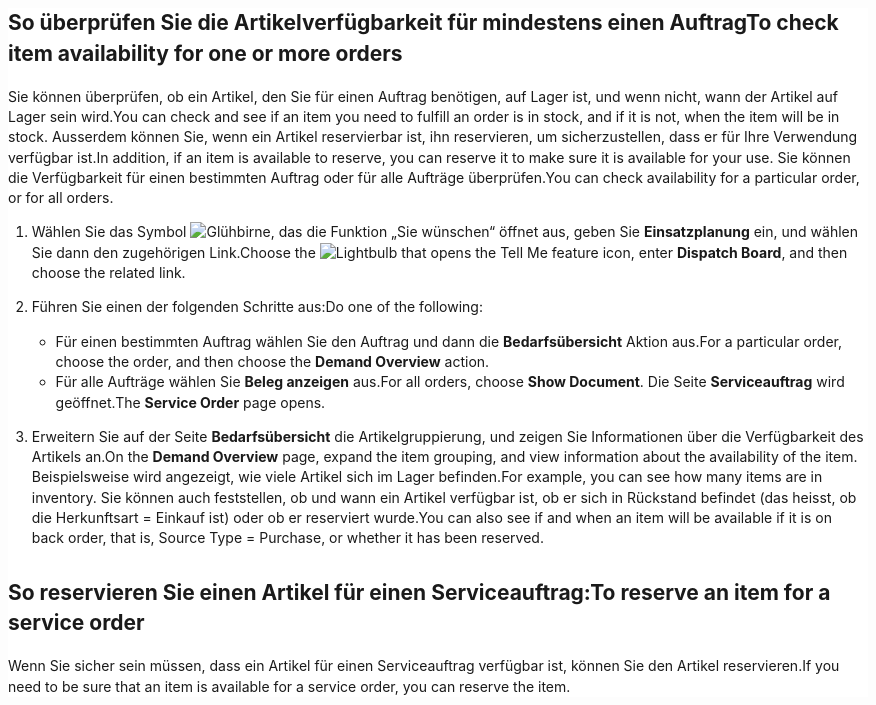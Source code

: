 ## <a name="to-check-item-availability-for-one-or-more-orders"></a><span data-ttu-id="3e4dc-140">So überprüfen Sie die Artikelverfügbarkeit für mindestens einen Auftrag</span><span class="sxs-lookup"><span data-stu-id="3e4dc-140">To check item availability for one or more orders</span></span>  
<span data-ttu-id="3e4dc-141">Sie können überprüfen, ob ein Artikel, den Sie für einen Auftrag benötigen, auf Lager ist, und wenn nicht, wann der Artikel auf Lager sein wird.</span><span class="sxs-lookup"><span data-stu-id="3e4dc-141">You can check and see if an item you need to fulfill an order is in stock, and if it is not, when the item will be in stock.</span></span> <span data-ttu-id="3e4dc-142">Ausserdem können Sie, wenn ein Artikel reservierbar ist, ihn reservieren, um sicherzustellen, dass er für Ihre Verwendung verfügbar ist.</span><span class="sxs-lookup"><span data-stu-id="3e4dc-142">In addition, if an item is available to reserve, you can reserve it to make sure it is available for your use.</span></span> <span data-ttu-id="3e4dc-143">Sie können die Verfügbarkeit für einen bestimmten Auftrag oder für alle Aufträge überprüfen.</span><span class="sxs-lookup"><span data-stu-id="3e4dc-143">You can check availability for a particular order, or for all orders.</span></span>  

1.  <span data-ttu-id="3e4dc-144">Wählen Sie das Symbol ![Glühbirne, das die Funktion „Sie wünschen“ öffnet](media/ui-search/search_small.png "Tell Me-Funktion") aus, geben Sie **Einsatzplanung** ein, und wählen Sie dann den zugehörigen Link.</span><span class="sxs-lookup"><span data-stu-id="3e4dc-144">Choose the ![Lightbulb that opens the Tell Me feature](media/ui-search/search_small.png "Tell me what you want to do") icon, enter **Dispatch Board**, and then choose the related link.</span></span>  
2. <span data-ttu-id="3e4dc-145">Führen Sie einen der folgenden Schritte aus:</span><span class="sxs-lookup"><span data-stu-id="3e4dc-145">Do one of the following:</span></span>  

    * <span data-ttu-id="3e4dc-146">Für einen bestimmten Auftrag wählen Sie den Auftrag und dann die **Bedarfsübersicht** Aktion aus.</span><span class="sxs-lookup"><span data-stu-id="3e4dc-146">For a particular order, choose the order, and then choose the **Demand Overview** action.</span></span>  
    * <span data-ttu-id="3e4dc-147">Für alle Aufträge wählen Sie **Beleg anzeigen** aus.</span><span class="sxs-lookup"><span data-stu-id="3e4dc-147">For all orders, choose **Show Document**.</span></span> <span data-ttu-id="3e4dc-148">Die Seite **Serviceauftrag** wird geöffnet.</span><span class="sxs-lookup"><span data-stu-id="3e4dc-148">The **Service Order** page opens.</span></span>  

3. <span data-ttu-id="3e4dc-149">Erweitern Sie auf der Seite **Bedarfsübersicht** die Artikelgruppierung, und zeigen Sie Informationen über die Verfügbarkeit des Artikels an.</span><span class="sxs-lookup"><span data-stu-id="3e4dc-149">On the **Demand Overview** page, expand the item grouping, and view information about the availability of the item.</span></span> <span data-ttu-id="3e4dc-150">Beispielsweise wird angezeigt, wie viele Artikel sich im Lager befinden.</span><span class="sxs-lookup"><span data-stu-id="3e4dc-150">For example, you can see how many items are in inventory.</span></span> <span data-ttu-id="3e4dc-151">Sie können auch feststellen, ob und wann ein Artikel verfügbar ist, ob er sich in Rückstand befindet (das heisst, ob die Herkunftsart = Einkauf ist) oder ob er reserviert wurde.</span><span class="sxs-lookup"><span data-stu-id="3e4dc-151">You can also see if and when an item will be available if it is on back order, that is, Source Type = Purchase, or whether it has been reserved.</span></span>

## <a name="to-reserve-an-item-for-a-service-order"></a><span data-ttu-id="3e4dc-152">So reservieren Sie einen Artikel für einen Serviceauftrag:</span><span class="sxs-lookup"><span data-stu-id="3e4dc-152">To reserve an item for a service order</span></span>
<span data-ttu-id="3e4dc-153">Wenn Sie sicher sein müssen, dass ein Artikel für einen Serviceauftrag verfügbar ist, können Sie den Artikel reservieren.</span><span class="sxs-lookup"><span data-stu-id="3e4dc-153">If you need to be sure that an item is available for a service order, you can reserve the item.</span></span>
